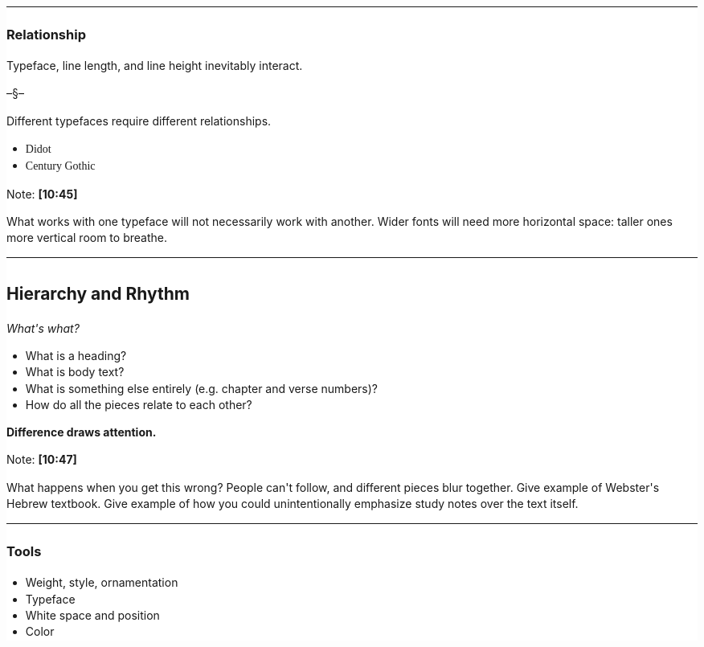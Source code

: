 ------

### Relationship

Typeface, line length, and line height inevitably interact.


–§–


Different typefaces require different relationships.

  - 
    <span style="font-family: Didot">Didot</span>
  - 
    <span style="font-family: Century Gothic">Century Gothic</span>

Note:
**[10:45]** 

What works with one typeface will not necessarily work with another. Wider fonts
will need more horizontal space: taller ones more vertical room to breathe.

------

## Hierarchy and Rhythm


*What's what?*

  - 
    What is a heading?
  - 
    What is body text? 
  - 
    What is something else entirely (e.g. chapter and verse numbers)?
  - 
    How do all the pieces relate to each other?


**Difference draws attention.**

Note:
**[10:47]** 

What happens when you get this wrong? People can't follow, and different pieces
blur together. Give example of Webster's Hebrew textbook. Give example of how
you could unintentionally emphasize study notes over the text itself.

------

### Tools

  - 
    Weight, style, ornamentation
  - 
    Typeface
  - 
    White space and position
  - 
    Color


[chriskrycho.com]: http://www.chriskrycho.com
[chris@krycho.com]: mailto:chris@krycho.com
[www.winningslowly.org]: http://www.winningslowly.org
[tw]: https://www.twitter.com/chriskrycho
[adn]: https://alpha.app.net/chriskrycho
[li]: https://www.linkedin.com/in/chriskrycho
[fb]: https://www.facebook.com/chriskrycho
[insta]: https://www.instagram.com/chriskrycho